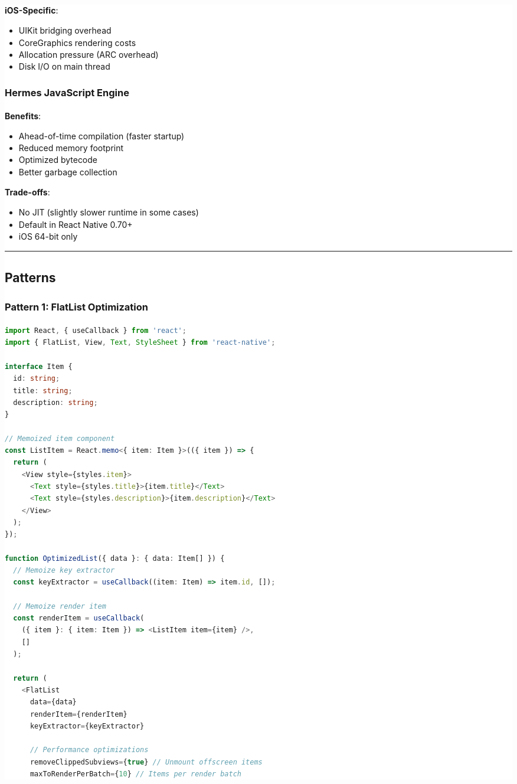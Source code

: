 **iOS-Specific**:
- UIKit bridging overhead
- CoreGraphics rendering costs
- Allocation pressure (ARC overhead)
- Disk I/O on main thread

### Hermes JavaScript Engine

**Benefits**:
- Ahead-of-time compilation (faster startup)
- Reduced memory footprint
- Optimized bytecode
- Better garbage collection

**Trade-offs**:
- No JIT (slightly slower runtime in some cases)
- Default in React Native 0.70+
- iOS 64-bit only

---

## Patterns

### Pattern 1: FlatList Optimization

```typescript
import React, { useCallback } from 'react';
import { FlatList, View, Text, StyleSheet } from 'react-native';

interface Item {
  id: string;
  title: string;
  description: string;
}

// Memoized item component
const ListItem = React.memo<{ item: Item }>(({ item }) => {
  return (
    <View style={styles.item}>
      <Text style={styles.title}>{item.title}</Text>
      <Text style={styles.description}>{item.description}</Text>
    </View>
  );
});

function OptimizedList({ data }: { data: Item[] }) {
  // Memoize key extractor
  const keyExtractor = useCallback((item: Item) => item.id, []);

  // Memoize render item
  const renderItem = useCallback(
    ({ item }: { item: Item }) => <ListItem item={item} />,
    []
  );

  return (
    <FlatList
      data={data}
      renderItem={renderItem}
      keyExtractor={keyExtractor}

      // Performance optimizations
      removeClippedSubviews={true} // Unmount offscreen items
      maxToRenderPerBatch={10} // Items per render batch
```